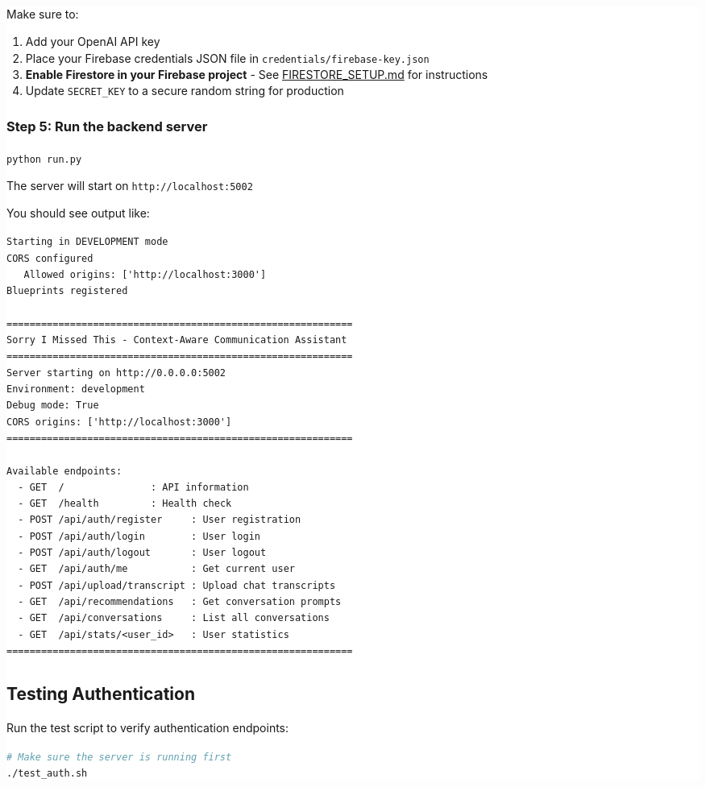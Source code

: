 Make sure to:
1. Add your OpenAI API key
2. Place your Firebase credentials JSON file in `credentials/firebase-key.json`
3. **Enable Firestore in your Firebase project** - See [FIRESTORE_SETUP.md](FIRESTORE_SETUP.md) for instructions
4. Update `SECRET_KEY` to a secure random string for production

### Step 5: Run the backend server

```bash
python run.py
```

The server will start on `http://localhost:5002`

You should see output like:
```
Starting in DEVELOPMENT mode
CORS configured
   Allowed origins: ['http://localhost:3000']
Blueprints registered

============================================================
Sorry I Missed This - Context-Aware Communication Assistant
============================================================
Server starting on http://0.0.0.0:5002
Environment: development
Debug mode: True
CORS origins: ['http://localhost:3000']
============================================================

Available endpoints:
  - GET  /               : API information
  - GET  /health         : Health check
  - POST /api/auth/register     : User registration
  - POST /api/auth/login        : User login
  - POST /api/auth/logout       : User logout
  - GET  /api/auth/me           : Get current user
  - POST /api/upload/transcript : Upload chat transcripts
  - GET  /api/recommendations   : Get conversation prompts
  - GET  /api/conversations     : List all conversations
  - GET  /api/stats/<user_id>   : User statistics
============================================================
```

## Testing Authentication

Run the test script to verify authentication endpoints:

```bash
# Make sure the server is running first
./test_auth.sh
```
